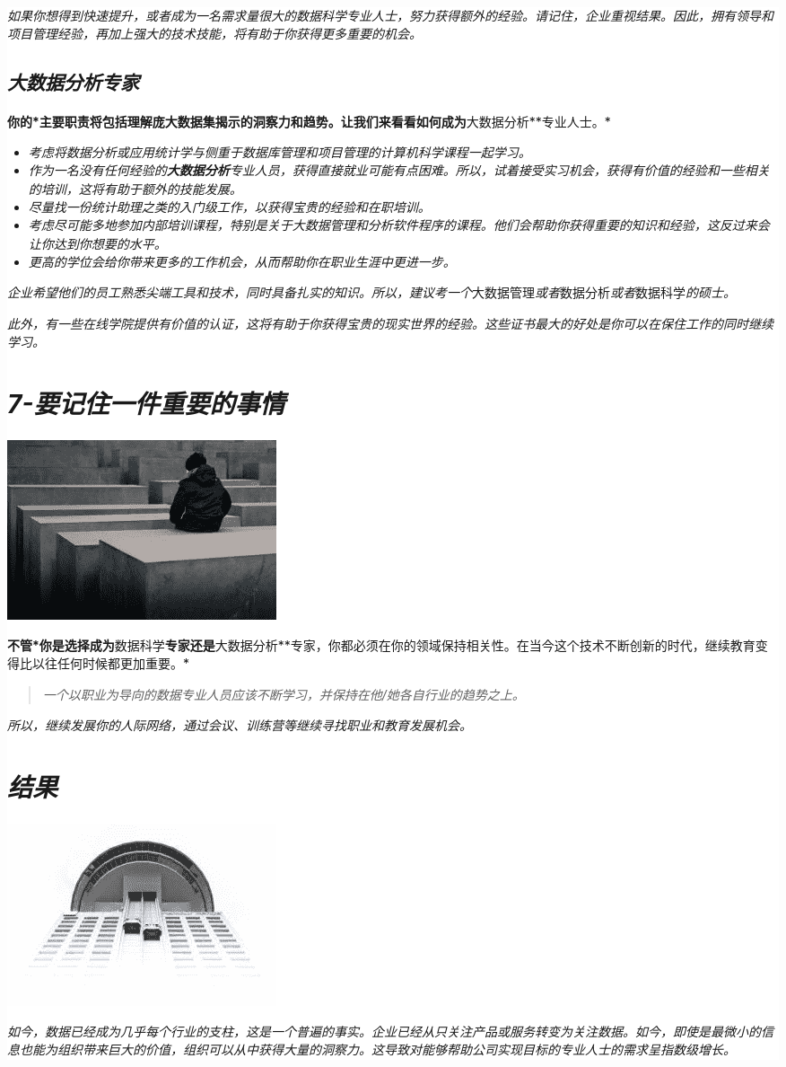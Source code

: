 *如果你想得到快速提升，或者成为一名需求量很大的数据科学专业人士，努力获得额外的经验。请记住，企业重视结果。因此，拥有领导和项目管理经验，再加上强大的技术技能，将有助于你获得更多重要的机会。*

## *大数据分析专家*

**你的*主要职责将包括理解庞大数据集揭示的洞察力和趋势。让我们来看看如何成为**大数据分析**专业人士。*

*   *考虑将数据分析或应用统计学与侧重于数据库管理和项目管理的计算机科学课程一起学习。*
*   *作为一名没有任何经验的**大数据分析**专业人员，获得直接就业可能有点困难。所以，试着接受实习机会，获得有价值的经验和一些相关的培训，这将有助于额外的技能发展。*
*   *尽量找一份统计助理之类的入门级工作，以获得宝贵的经验和在职培训。*
*   *考虑尽可能多地参加内部培训课程，特别是关于大数据管理和分析软件程序的课程。他们会帮助你获得重要的知识和经验，这反过来会让你达到你想要的水平。*
*   *更高的学位会给你带来更多的工作机会，从而帮助你在职业生涯中更进一步。*

*企业希望他们的员工熟悉尖端工具和技术，同时具备扎实的知识。所以，建议考一个*大数据管理*或者*数据分析*或者*数据科学*的硕士。*

*此外，有一些在线学院提供有价值的认证，这将有助于你获得宝贵的现实世界的经验。这些证书最大的好处是你可以在保住工作的同时继续学习。*

# *7-要记住一件重要的事情*

*![](img/c07cda5de22cb7c98384df840c56ada2.png)*

**不管*你是选择成为**数据科学**专家还是**大数据分析**专家，你都必须在你的领域保持相关性。在当今这个技术不断创新的时代，继续教育变得比以往任何时候都更加重要。*

> *一个以职业为导向的数据专业人员应该不断学习，并保持在他/她各自行业的趋势之上。*

*所以，继续发展你的人际网络，通过会议、训练营等继续寻找职业和教育发展机会。*

# *结果*

*![](img/a723822904f97e9dc36cfce9dcba7937.png)*

**如今*，数据已经成为几乎每个行业的支柱，这是一个普遍的事实。企业已经从只关注产品或服务转变为关注数据。如今，即使是最微小的信息也能为组织带来巨大的价值，组织可以从中获得大量的洞察力。这导致对能够帮助公司实现目标的专业人士的需求呈指数级增长。*
